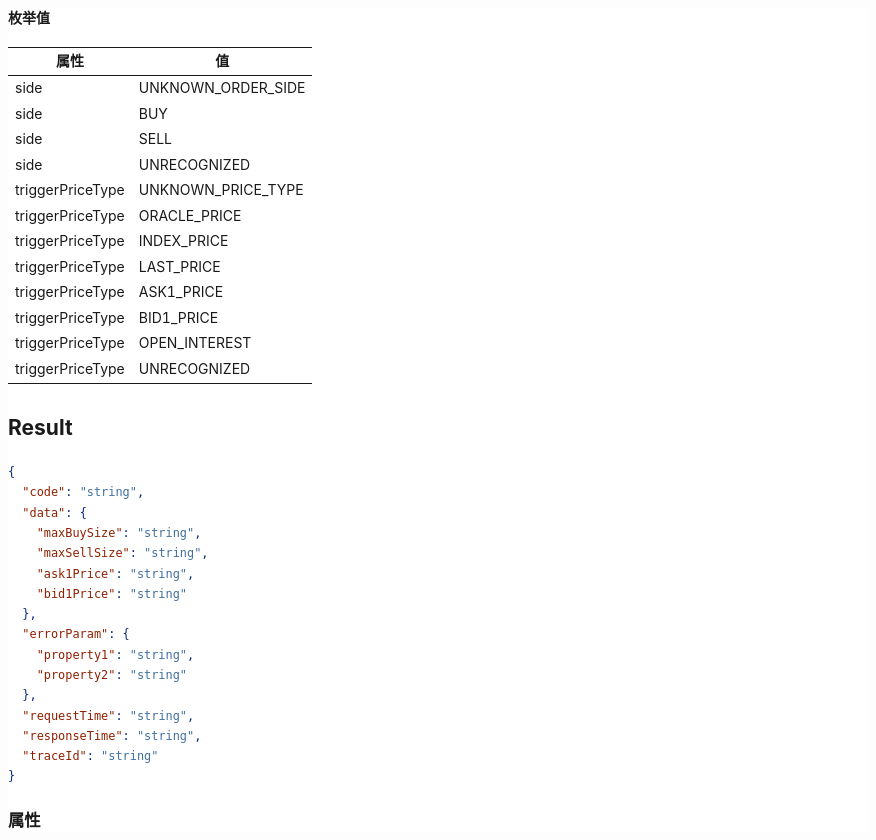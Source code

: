 #### 枚举值

|属性|值|
|---|---|
|side|UNKNOWN_ORDER_SIDE|
|side|BUY|
|side|SELL|
|side|UNRECOGNIZED|
|triggerPriceType|UNKNOWN_PRICE_TYPE|
|triggerPriceType|ORACLE_PRICE|
|triggerPriceType|INDEX_PRICE|
|triggerPriceType|LAST_PRICE|
|triggerPriceType|ASK1_PRICE|
|triggerPriceType|BID1_PRICE|
|triggerPriceType|OPEN_INTEREST|
|triggerPriceType|UNRECOGNIZED|

<h2 id="tocS_Result<GetMaxCreateOrderSize>">Result<GetMaxCreateOrderSize></h2>

<a id="schemaresult<getmaxcreateordersize>"></a>
<a id="schema_Result<GetMaxCreateOrderSize>"></a>
<a id="tocSresult<getmaxcreateordersize>"></a>
<a id="tocsresult<getmaxcreateordersize>"></a>

```json
{
  "code": "string",
  "data": {
    "maxBuySize": "string",
    "maxSellSize": "string",
    "ask1Price": "string",
    "bid1Price": "string"
  },
  "errorParam": {
    "property1": "string",
    "property2": "string"
  },
  "requestTime": "string",
  "responseTime": "string",
  "traceId": "string"
}

```

### 属性
